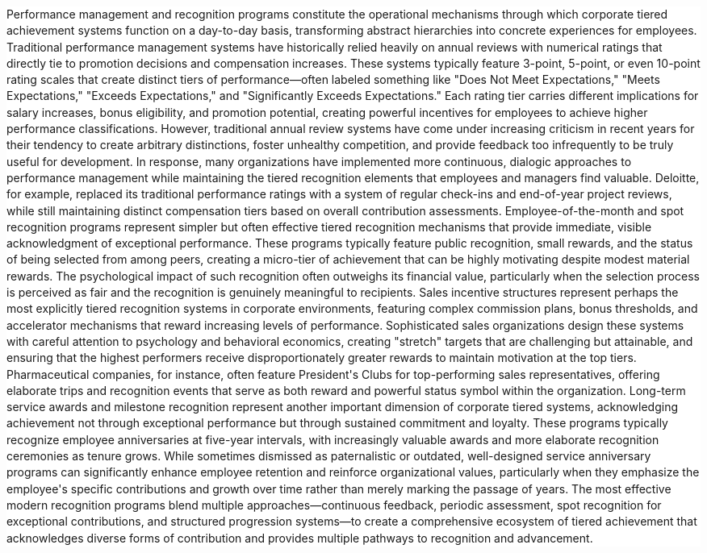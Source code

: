 Performance management and recognition programs constitute the operational mechanisms through which corporate tiered achievement systems function on a day-to-day basis, transforming abstract hierarchies into concrete experiences for employees. Traditional performance management systems have historically relied heavily on annual reviews with numerical ratings that directly tie to promotion decisions and compensation increases. These systems typically feature 3-point, 5-point, or even 10-point rating scales that create distinct tiers of performance—often labeled something like "Does Not Meet Expectations," "Meets Expectations," "Exceeds Expectations," and "Significantly Exceeds Expectations." Each rating tier carries different implications for salary increases, bonus eligibility, and promotion potential, creating powerful incentives for employees to achieve higher performance classifications. However, traditional annual review systems have come under increasing criticism in recent years for their tendency to create arbitrary distinctions, foster unhealthy competition, and provide feedback too infrequently to be truly useful for development. In response, many organizations have implemented more continuous, dialogic approaches to performance management while maintaining the tiered recognition elements that employees and managers find valuable. Deloitte, for example, replaced its traditional performance ratings with a system of regular check-ins and end-of-year project reviews, while still maintaining distinct compensation tiers based on overall contribution assessments. Employee-of-the-month and spot recognition programs represent simpler but often effective tiered recognition mechanisms that provide immediate, visible acknowledgment of exceptional performance. These programs typically feature public recognition, small rewards, and the status of being selected from among peers, creating a micro-tier of achievement that can be highly motivating despite modest material rewards. The psychological impact of such recognition often outweighs its financial value, particularly when the selection process is perceived as fair and the recognition is genuinely meaningful to recipients. Sales incentive structures represent perhaps the most explicitly tiered recognition systems in corporate environments, featuring complex commission plans, bonus thresholds, and accelerator mechanisms that reward increasing levels of performance. Sophisticated sales organizations design these systems with careful attention to psychology and behavioral economics, creating "stretch" targets that are challenging but attainable, and ensuring that the highest performers receive disproportionately greater rewards to maintain motivation at the top tiers. Pharmaceutical companies, for instance, often feature President's Clubs for top-performing sales representatives, offering elaborate trips and recognition events that serve as both reward and powerful status symbol within the organization. Long-term service awards and milestone recognition represent another important dimension of corporate tiered systems, acknowledging achievement not through exceptional performance but through sustained commitment and loyalty. These programs typically recognize employee anniversaries at five-year intervals, with increasingly valuable awards and more elaborate recognition ceremonies as tenure grows. While sometimes dismissed as paternalistic or outdated, well-designed service anniversary programs can significantly enhance employee retention and reinforce organizational values, particularly when they emphasize the employee's specific contributions and growth over time rather than merely marking the passage of years. The most effective modern recognition programs blend multiple approaches—continuous feedback, periodic assessment, spot recognition for exceptional contributions, and structured progression systems—to create a comprehensive ecosystem of tiered achievement that acknowledges diverse forms of contribution and provides multiple pathways to recognition and advancement.
